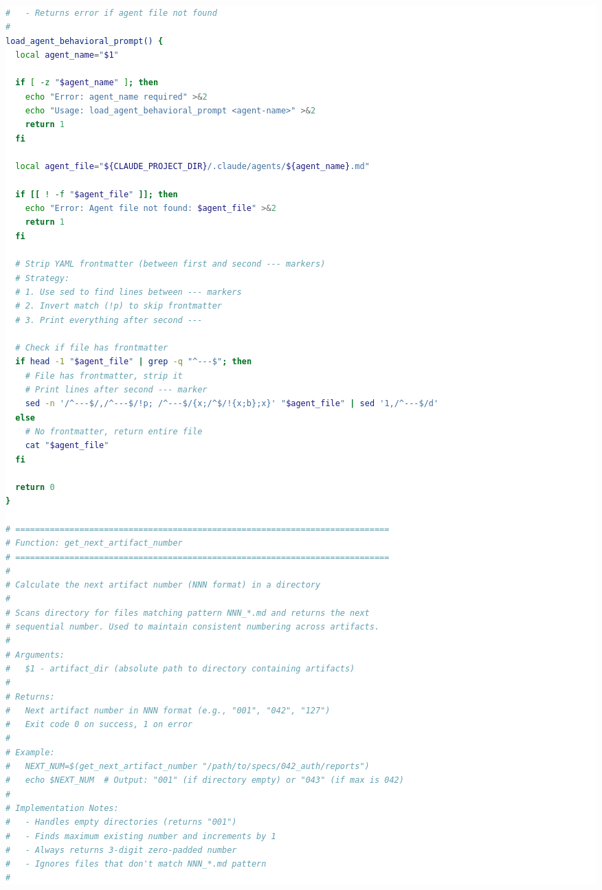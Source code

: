 ```bash
#   - Returns error if agent file not found
#
load_agent_behavioral_prompt() {
  local agent_name="$1"

  if [ -z "$agent_name" ]; then
    echo "Error: agent_name required" >&2
    echo "Usage: load_agent_behavioral_prompt <agent-name>" >&2
    return 1
  fi

  local agent_file="${CLAUDE_PROJECT_DIR}/.claude/agents/${agent_name}.md"

  if [[ ! -f "$agent_file" ]]; then
    echo "Error: Agent file not found: $agent_file" >&2
    return 1
  fi

  # Strip YAML frontmatter (between first and second --- markers)
  # Strategy:
  # 1. Use sed to find lines between --- markers
  # 2. Invert match (!p) to skip frontmatter
  # 3. Print everything after second ---

  # Check if file has frontmatter
  if head -1 "$agent_file" | grep -q "^---$"; then
    # File has frontmatter, strip it
    # Print lines after second --- marker
    sed -n '/^---$/,/^---$/!p; /^---$/{x;/^$/!{x;b};x}' "$agent_file" | sed '1,/^---$/d'
  else
    # No frontmatter, return entire file
    cat "$agent_file"
  fi

  return 0
}

# ============================================================================
# Function: get_next_artifact_number
# ============================================================================
#
# Calculate the next artifact number (NNN format) in a directory
#
# Scans directory for files matching pattern NNN_*.md and returns the next
# sequential number. Used to maintain consistent numbering across artifacts.
#
# Arguments:
#   $1 - artifact_dir (absolute path to directory containing artifacts)
#
# Returns:
#   Next artifact number in NNN format (e.g., "001", "042", "127")
#   Exit code 0 on success, 1 on error
#
# Example:
#   NEXT_NUM=$(get_next_artifact_number "/path/to/specs/042_auth/reports")
#   echo $NEXT_NUM  # Output: "001" (if directory empty) or "043" (if max is 042)
#
# Implementation Notes:
#   - Handles empty directories (returns "001")
#   - Finds maximum existing number and increments by 1
#   - Always returns 3-digit zero-padded number
#   - Ignores files that don't match NNN_*.md pattern
#
```